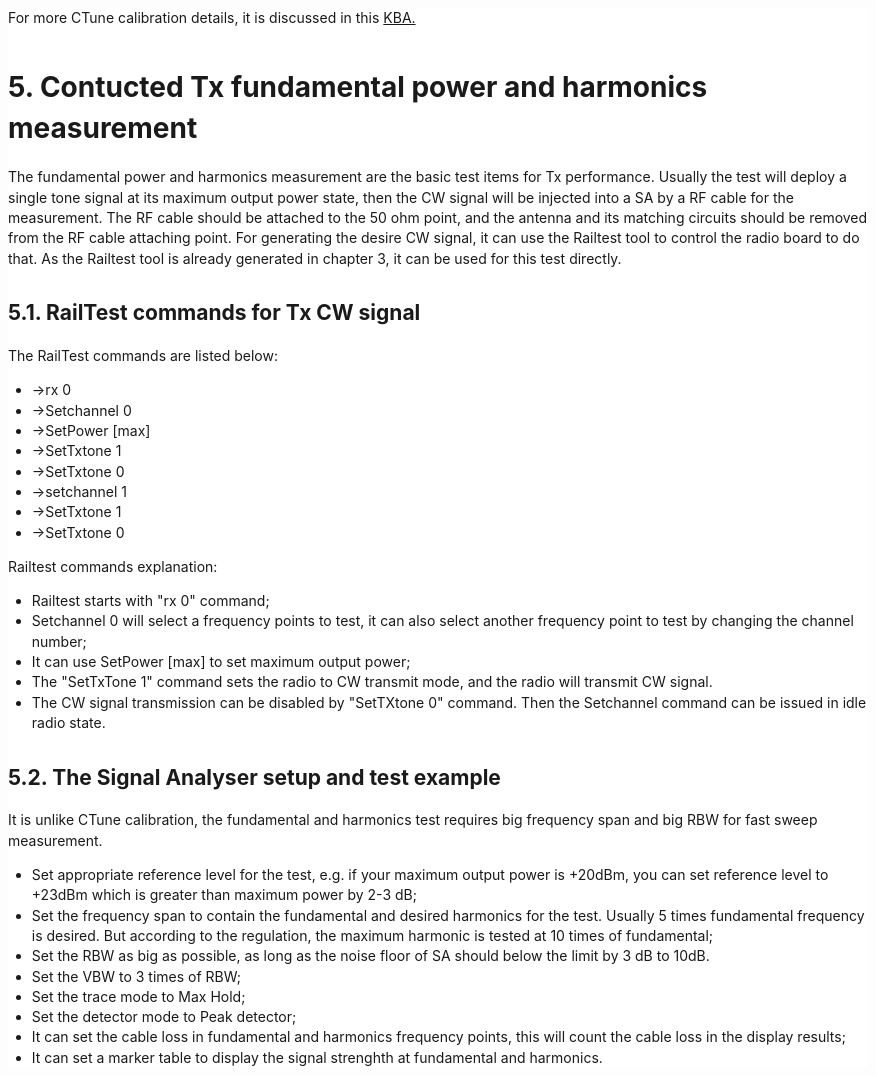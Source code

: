For more CTune calibration details, it is discussed in this [KBA.](https://www.Silabs.com/community/wireless/proprietary/knowledge-base.entry.html/2019/03/18/hfxo_capacitor_bank-7uRt)


# 5. Contucted Tx fundamental power and harmonics measurement
The fundamental power and harmonics measurement are the basic test items for Tx performance. Usually the test will deploy a single tone signal at its maximum output power state, then the CW signal will be injected into a SA by a RF cable for the measurement. The RF cable should be attached to the 50 ohm point, and the antenna and its matching circuits should be removed from the RF cable attaching point. For generating the desire CW signal, it can use the Railtest tool to control the radio board to do that. As the Railtest tool is already generated in chapter 3, it can be used for this test directly.
## 5.1. RailTest commands for Tx CW signal
The RailTest commands are listed below: 
  - ->rx 0
  - ->Setchannel 0 
  - ->SetPower [max]  
  - ->SetTxtone 1  
  - ->SetTxtone 0
  - ->setchannel 1
  - ->SetTxtone 1  
  - ->SetTxtone 0

Railtest commands explanation:
- Railtest starts with "rx 0" command;
- Setchannel 0 will select a frequency points to test, it can also select another frequency point to test by changing the channel number;
- It can use SetPower [max] to set maximum output power;
- The "SetTxTone 1" command sets the radio to CW transmit mode, and the radio will transmit CW signal. 
- The CW signal transmission can be disabled by "SetTXtone 0" command. Then the Setchannel command can be issued in idle radio state.

## 5.2. The Signal Analyser setup and test example
It is unlike CTune calibration, the fundamental and harmonics test requires big frequency span and big RBW for fast sweep measurement.
- Set appropriate reference level for the test, e.g. if your maximum output power is +20dBm, you can set reference level to +23dBm which is greater than maximum power by 2-3 dB;
- Set the frequency span to contain the fundamental and desired harmonics for the test. Usually 5 times fundamental frequency is desired. But according to the regulation, the maximum harmonic is tested at 10 times of fundamental;
- Set the RBW as big as possible, as long as the noise floor of SA should below the limit by 3 dB to 10dB.
- Set the VBW to 3 times of RBW;
- Set the trace mode to Max Hold;
- Set the detector mode to Peak detector;
- It can set the cable loss in fundamental and harmonics frequency points, this will count the cable loss in the display results;
- It can set a marker table to display the signal strenghth at fundamental and harmonics.
